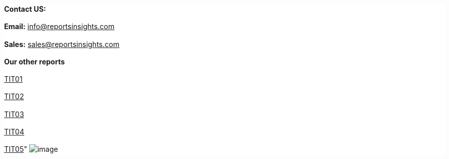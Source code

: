 <strong>Contact US:</strong>

<p class=""""><b>Email:</b> <a href=mailto:info@reportsinsights.com>info@reportsinsights.com</a></p>
<p class=""""><b>Sales:</b> <a href=mailto:sales@reportsinsights.com>sales@reportsinsights.com</a></p>

<strong>Our other reports</strong>

<a href=LIN01>TIT01</a>

<a href=LIN02>TIT02</a>

<a href=LIN03>TIT03</a>

<a href=LIN04>TIT04</a>

<a href=LIN05>TIT05</a>"
![image](https://github.com/user-attachments/assets/94464fe7-ae17-4689-90ac-bc5b410f822c)
